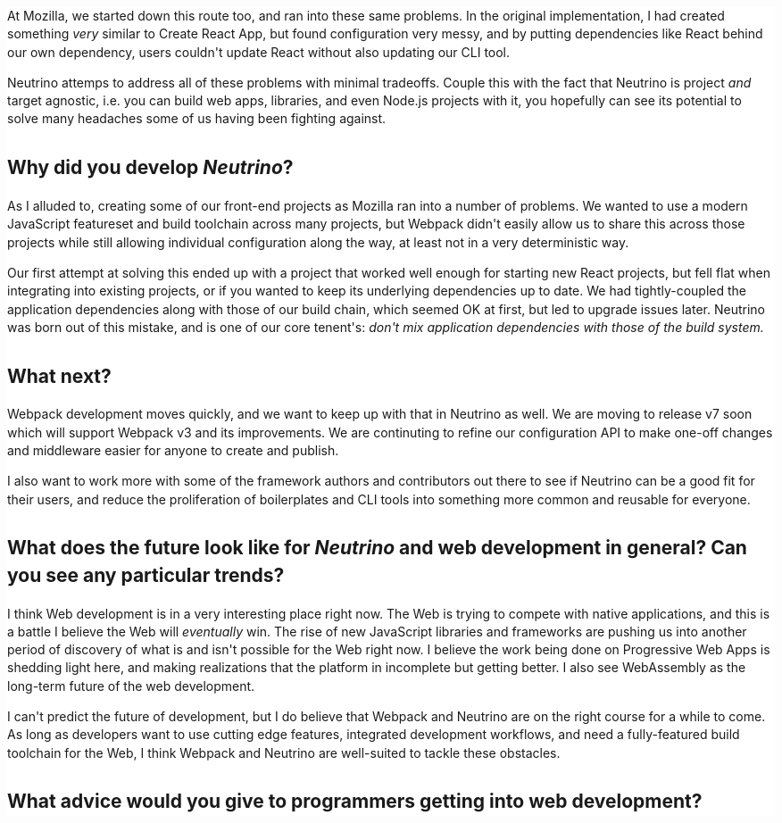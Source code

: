 At Mozilla, we started down this route too, and ran into these same problems. In the original implementation, I had created something *very* similar to Create React App, but found configuration very messy, and by putting dependencies like React behind our own dependency, users couldn't update React without also updating our CLI tool.

Neutrino attemps to address all of these problems with minimal tradeoffs. Couple this with the fact that Neutrino is project *and* target agnostic, i.e. you can build web apps, libraries, and even Node.js projects with it, you hopefully can see its potential to solve many headaches some of us having been fighting against.

## Why did you develop *Neutrino*?

As I alluded to, creating some of our front-end projects as Mozilla ran into a number of problems. We wanted to use a modern JavaScript featureset and build toolchain across many projects, but Webpack didn't easily allow us to share this across those projects while still allowing individual configuration along the way, at least not in a very deterministic way.

Our first attempt at solving this ended up with a project that worked well enough for starting new React projects, but fell flat when integrating into existing projects, or if you wanted to keep its underlying dependencies up to date. We had tightly-coupled the application dependencies along with those of our build chain, which seemed OK at first, but led to upgrade issues later. Neutrino was born out of this mistake, and is one of our core tenent's: _don't mix application dependencies with those of the build system._

## What next?

Webpack development moves quickly, and we want to keep up with that in Neutrino as well. We are moving to release v7 soon which will support Webpack v3 and its improvements. We are continuting to refine our configuration API to make one-off changes and middleware easier for anyone to create and publish.

I also want to work more with some of the framework authors and contributors out there to see if Neutrino can be a good fit for their users, and reduce the proliferation of boilerplates and CLI tools into something more common and reusable for everyone.

## What does the future look like for *Neutrino* and web development in general? Can you see any particular trends?

I think Web development is in a very interesting place right now. The Web is trying to compete with native applications, and this is a battle I believe the Web will _eventually_ win. The rise of new JavaScript libraries and frameworks are pushing us into another period of discovery of what is and isn't possible for the Web right now. I believe the work being done on Progressive Web Apps is shedding light here, and making realizations that the platform in incomplete but getting better. I also see WebAssembly as the long-term future of the web development.

I can't predict the future of development, but I do believe that Webpack and Neutrino are on the right course for a while to come. As long as developers want to use cutting edge features, integrated development workflows, and need a fully-featured build toolchain for the Web, I think Webpack and Neutrino are well-suited to tackle these obstacles.

## What advice would you give to programmers getting into web development?
